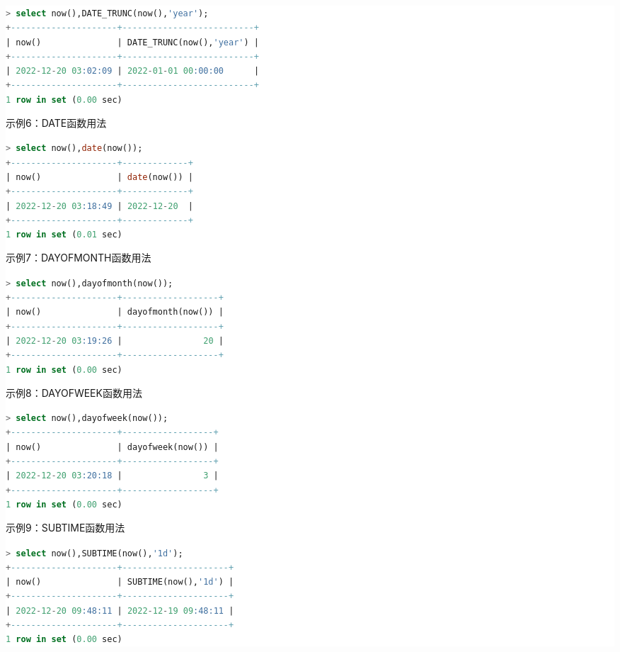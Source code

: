 ```sql
> select now(),DATE_TRUNC(now(),'year');  
+---------------------+--------------------------+  
| now()               | DATE_TRUNC(now(),'year') |  
+---------------------+--------------------------+  
| 2022-12-20 03:02:09 | 2022-01-01 00:00:00      |  
+---------------------+--------------------------+  
1 row in set (0.00 sec)
```

示例6：DATE函数用法

```sql
> select now(),date(now());  
+---------------------+-------------+  
| now()               | date(now()) |  
+---------------------+-------------+  
| 2022-12-20 03:18:49 | 2022-12-20  |  
+---------------------+-------------+  
1 row in set (0.01 sec)
```

示例7：DAYOFMONTH函数用法

```sql
> select now(),dayofmonth(now());  
+---------------------+-------------------+  
| now()               | dayofmonth(now()) |  
+---------------------+-------------------+  
| 2022-12-20 03:19:26 |                20 |  
+---------------------+-------------------+  
1 row in set (0.00 sec)
```

示例8：DAYOFWEEK函数用法

```sql
> select now(),dayofweek(now());  
+---------------------+------------------+  
| now()               | dayofweek(now()) |  
+---------------------+------------------+  
| 2022-12-20 03:20:18 |                3 |  
+---------------------+------------------+  
1 row in set (0.00 sec)
```

示例9：SUBTIME函数用法

```sql
> select now(),SUBTIME(now(),'1d');  
+---------------------+---------------------+  
| now()               | SUBTIME(now(),'1d') |  
+---------------------+---------------------+  
| 2022-12-20 09:48:11 | 2022-12-19 09:48:11 |  
+---------------------+---------------------+  
1 row in set (0.00 sec)
```
